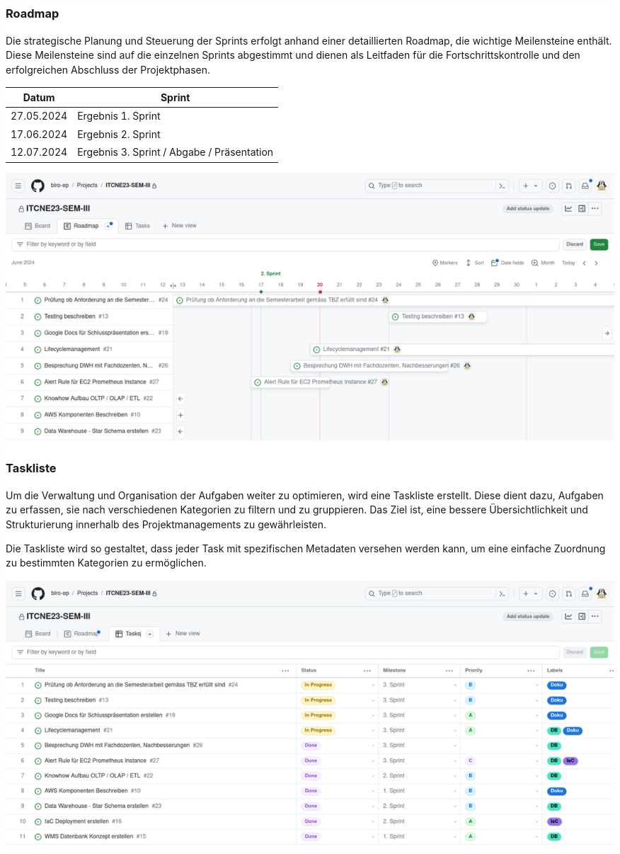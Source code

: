 ### Roadmap
Die strategische Planung und Steuerung der Sprints erfolgt anhand einer detaillierten Roadmap, die wichtige Meilensteine enthält. Diese Meilensteine sind auf die einzelnen Sprints abgestimmt und dienen als Leitfaden für die Fortschrittskontrolle und den erfolgreichen Abschluss der Projektphasen.

| Datum | Sprint |
| --- | --- |
| 27.05.2024 | Ergebnis 1. Sprint |
| 17.06.2024 | Ergebnis 2. Sprint |
| 12.07.2024 | Ergebnis 3. Sprint / Abgabe / Präsentation |

<img src="./bilder/Roadmap.svg">

### Taskliste
Um die Verwaltung und Organisation der Aufgaben weiter zu optimieren, wird eine Taskliste erstellt. Diese dient dazu, Aufgaben zu erfassen, sie nach verschiedenen Kategorien zu filtern und zu gruppieren. Das Ziel ist, eine bessere Übersichtlichkeit und Strukturierung innerhalb des Projektmanagements zu gewährleisten.

Die Taskliste wird so gestaltet, dass jeder Task mit spezifischen Metadaten versehen werden kann, um eine einfache Zuordnung zu bestimmten Kategorien zu ermöglichen. 

<img src="./bilder/Taskliste.svg">
